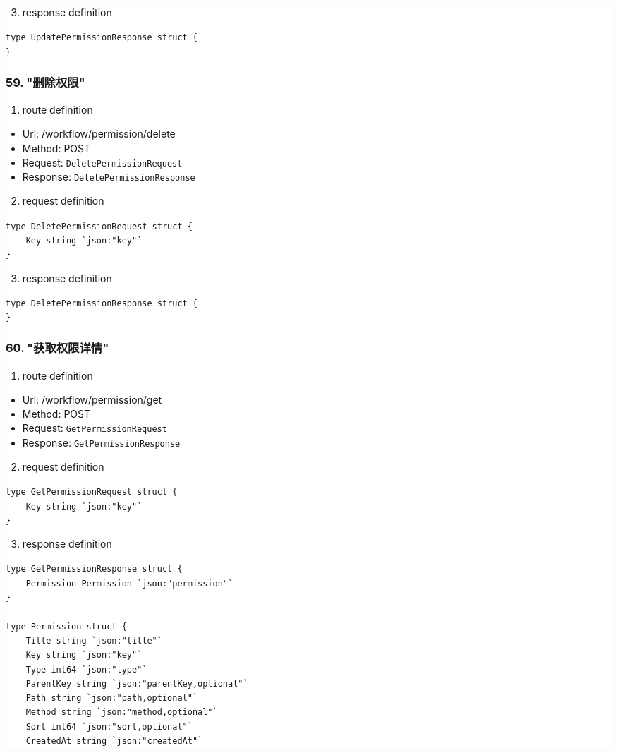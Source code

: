 3. response definition



```golang
type UpdatePermissionResponse struct {
}
```

### 59. "删除权限"

1. route definition

- Url: /workflow/permission/delete
- Method: POST
- Request: `DeletePermissionRequest`
- Response: `DeletePermissionResponse`

2. request definition



```golang
type DeletePermissionRequest struct {
	Key string `json:"key"`
}
```


3. response definition



```golang
type DeletePermissionResponse struct {
}
```

### 60. "获取权限详情"

1. route definition

- Url: /workflow/permission/get
- Method: POST
- Request: `GetPermissionRequest`
- Response: `GetPermissionResponse`

2. request definition



```golang
type GetPermissionRequest struct {
	Key string `json:"key"`
}
```


3. response definition



```golang
type GetPermissionResponse struct {
	Permission Permission `json:"permission"`
}

type Permission struct {
	Title string `json:"title"`
	Key string `json:"key"`
	Type int64 `json:"type"`
	ParentKey string `json:"parentKey,optional"`
	Path string `json:"path,optional"`
	Method string `json:"method,optional"`
	Sort int64 `json:"sort,optional"`
	CreatedAt string `json:"createdAt"`
```